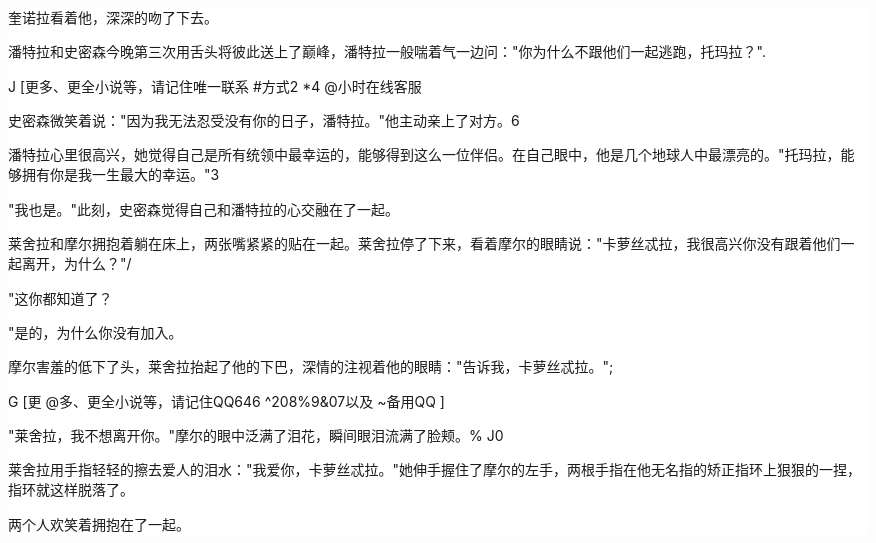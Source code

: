 

奎诺拉看着他，深深的吻了下去。







潘特拉和史密森今晚第三次用舌头将彼此送上了巅峰，潘特拉一般喘着气一边问："你为什么不跟他们一起逃跑，托玛拉？".

J [更多、更全小说等，请记住唯一联系 #方式2 *4 @小时在线客服





史密森微笑着说："因为我无法忍受没有你的日子，潘特拉。"他主动亲上了对方。6





潘特拉心里很高兴，她觉得自己是所有统领中最幸运的，能够得到这么一位伴侣。在自己眼中，他是几个地球人中最漂亮的。"托玛拉，能够拥有你是我一生最大的幸运。"3





"我也是。"此刻，史密森觉得自己和潘特拉的心交融在了一起。







莱舍拉和摩尔拥抱着躺在床上，两张嘴紧紧的贴在一起。莱舍拉停了下来，看着摩尔的眼睛说："卡萝丝忒拉，我很高兴你没有跟着他们一起离开，为什么？"/



"这你都知道了？



"是的，为什么你没有加入。





摩尔害羞的低下了头，莱舍拉抬起了他的下巴，深情的注视着他的眼睛："告诉我，卡萝丝忒拉。";



G [更 @多、更全小说等，请记住QQ646 ^208%9&07以及 ~备用QQ ]



"莱舍拉，我不想离开你。"摩尔的眼中泛满了泪花，瞬间眼泪流满了脸颊。% J0





莱舍拉用手指轻轻的擦去爱人的泪水："我爱你，卡萝丝忒拉。"她伸手握住了摩尔的左手，两根手指在他无名指的矫正指环上狠狠的一捏，指环就这样脱落了。





两个人欢笑着拥抱在了一起。







